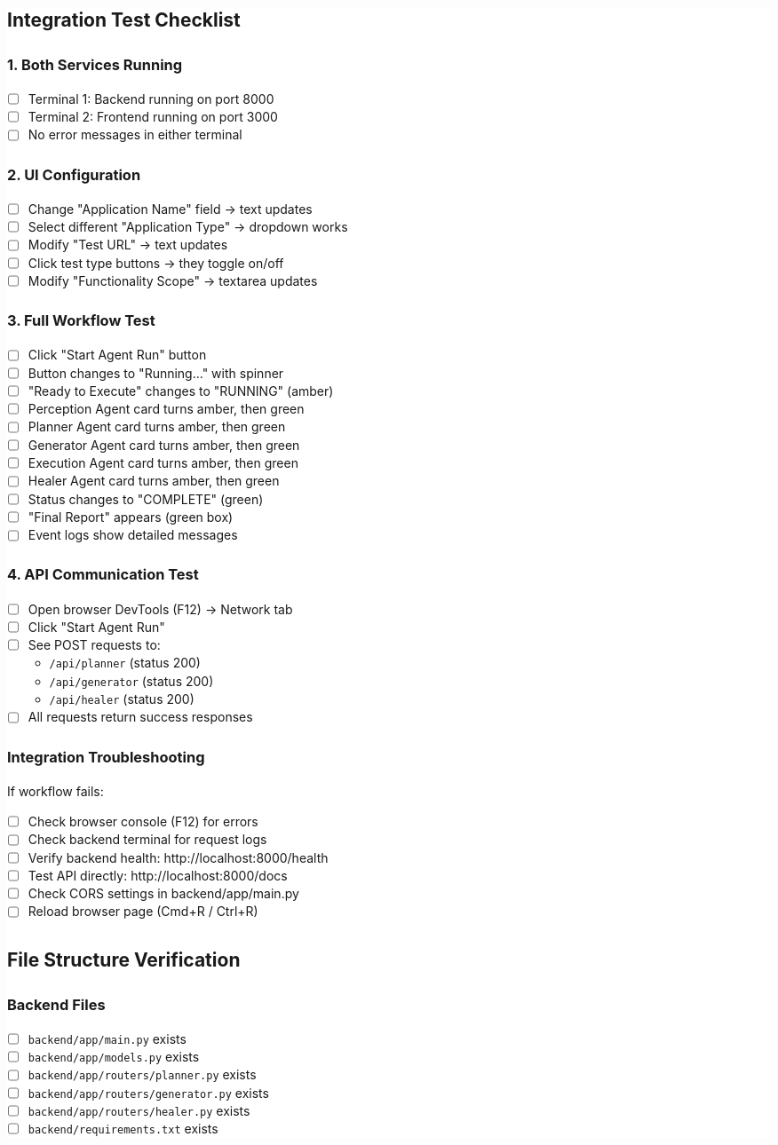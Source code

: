 ## Integration Test Checklist

### 1. Both Services Running
- [ ] Terminal 1: Backend running on port 8000
- [ ] Terminal 2: Frontend running on port 3000
- [ ] No error messages in either terminal

### 2. UI Configuration
- [ ] Change "Application Name" field → text updates
- [ ] Select different "Application Type" → dropdown works
- [ ] Modify "Test URL" → text updates
- [ ] Click test type buttons → they toggle on/off
- [ ] Modify "Functionality Scope" → textarea updates

### 3. Full Workflow Test
- [ ] Click "Start Agent Run" button
- [ ] Button changes to "Running..." with spinner
- [ ] "Ready to Execute" changes to "RUNNING" (amber)
- [ ] Perception Agent card turns amber, then green
- [ ] Planner Agent card turns amber, then green
- [ ] Generator Agent card turns amber, then green
- [ ] Execution Agent card turns amber, then green
- [ ] Healer Agent card turns amber, then green
- [ ] Status changes to "COMPLETE" (green)
- [ ] "Final Report" appears (green box)
- [ ] Event logs show detailed messages

### 4. API Communication Test
- [ ] Open browser DevTools (F12) → Network tab
- [ ] Click "Start Agent Run"
- [ ] See POST requests to:
  - `/api/planner` (status 200)
  - `/api/generator` (status 200)
  - `/api/healer` (status 200)
- [ ] All requests return success responses

### Integration Troubleshooting
If workflow fails:
- [ ] Check browser console (F12) for errors
- [ ] Check backend terminal for request logs
- [ ] Verify backend health: http://localhost:8000/health
- [ ] Test API directly: http://localhost:8000/docs
- [ ] Check CORS settings in backend/app/main.py
- [ ] Reload browser page (Cmd+R / Ctrl+R)

## File Structure Verification

### Backend Files
- [ ] `backend/app/main.py` exists
- [ ] `backend/app/models.py` exists
- [ ] `backend/app/routers/planner.py` exists
- [ ] `backend/app/routers/generator.py` exists
- [ ] `backend/app/routers/healer.py` exists
- [ ] `backend/requirements.txt` exists
